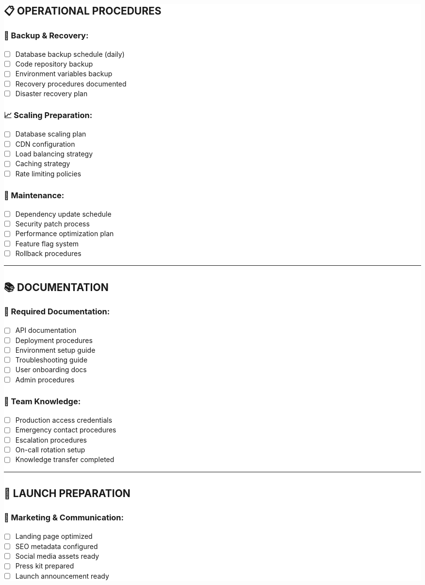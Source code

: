 ## **📋 OPERATIONAL PROCEDURES**

### **🔄 Backup & Recovery:**
- [ ] Database backup schedule (daily)
- [ ] Code repository backup
- [ ] Environment variables backup
- [ ] Recovery procedures documented
- [ ] Disaster recovery plan

### **📈 Scaling Preparation:**
- [ ] Database scaling plan
- [ ] CDN configuration
- [ ] Load balancing strategy
- [ ] Caching strategy
- [ ] Rate limiting policies

### **🔧 Maintenance:**
- [ ] Dependency update schedule
- [ ] Security patch process
- [ ] Performance optimization plan
- [ ] Feature flag system
- [ ] Rollback procedures

---

## **📚 DOCUMENTATION**

### **📖 Required Documentation:**
- [ ] API documentation
- [ ] Deployment procedures
- [ ] Environment setup guide
- [ ] Troubleshooting guide
- [ ] User onboarding docs
- [ ] Admin procedures

### **👥 Team Knowledge:**
- [ ] Production access credentials
- [ ] Emergency contact procedures
- [ ] Escalation procedures
- [ ] On-call rotation setup
- [ ] Knowledge transfer completed

---

## **🎯 LAUNCH PREPARATION**

### **📢 Marketing & Communication:**
- [ ] Landing page optimized
- [ ] SEO metadata configured
- [ ] Social media assets ready
- [ ] Press kit prepared
- [ ] Launch announcement ready
